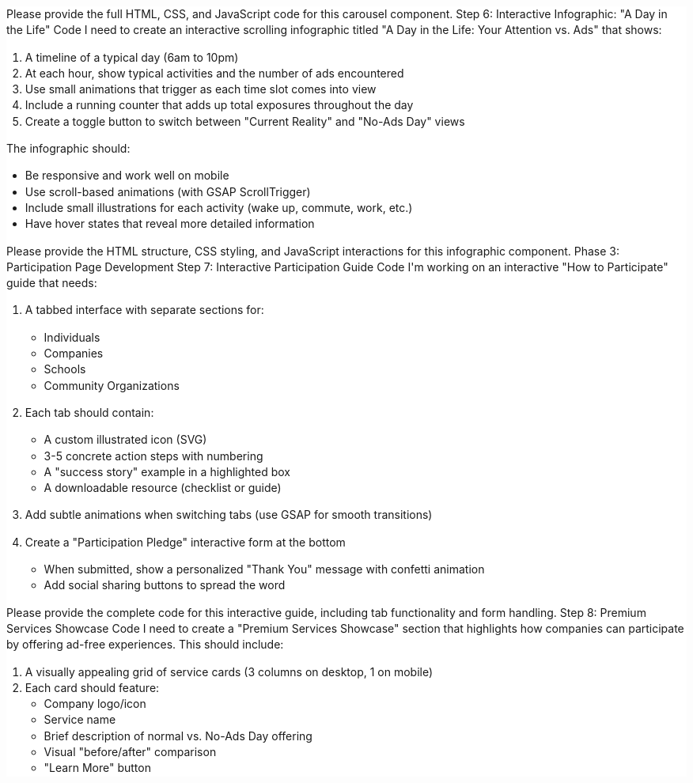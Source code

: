 Please provide the full HTML, CSS, and JavaScript code for this carousel component.
Step 6: Interactive Infographic: "A Day in the Life"
Code
I need to create an interactive scrolling infographic titled "A Day in the Life: Your Attention vs. Ads" that shows:

1. A timeline of a typical day (6am to 10pm)
2. At each hour, show typical activities and the number of ads encountered
3. Use small animations that trigger as each time slot comes into view
4. Include a running counter that adds up total exposures throughout the day
5. Create a toggle button to switch between "Current Reality" and "No-Ads Day" views

The infographic should:
- Be responsive and work well on mobile
- Use scroll-based animations (with GSAP ScrollTrigger)
- Include small illustrations for each activity (wake up, commute, work, etc.)
- Have hover states that reveal more detailed information

Please provide the HTML structure, CSS styling, and JavaScript interactions for this infographic component.
Phase 3: Participation Page Development
Step 7: Interactive Participation Guide
Code
I'm working on an interactive "How to Participate" guide that needs:

1. A tabbed interface with separate sections for:
   - Individuals
   - Companies
   - Schools
   - Community Organizations

2. Each tab should contain:
   - A custom illustrated icon (SVG)
   - 3-5 concrete action steps with numbering
   - A "success story" example in a highlighted box
   - A downloadable resource (checklist or guide)

3. Add subtle animations when switching tabs (use GSAP for smooth transitions)
4. Create a "Participation Pledge" interactive form at the bottom
   - When submitted, show a personalized "Thank You" message with confetti animation
   - Add social sharing buttons to spread the word

Please provide the complete code for this interactive guide, including tab functionality and form handling.
Step 8: Premium Services Showcase
Code
I need to create a "Premium Services Showcase" section that highlights how companies can participate by offering ad-free experiences. This should include:

1. A visually appealing grid of service cards (3 columns on desktop, 1 on mobile)
2. Each card should feature:
   - Company logo/icon
   - Service name
   - Brief description of normal vs. No-Ads Day offering
   - Visual "before/after" comparison
   - "Learn More" button
